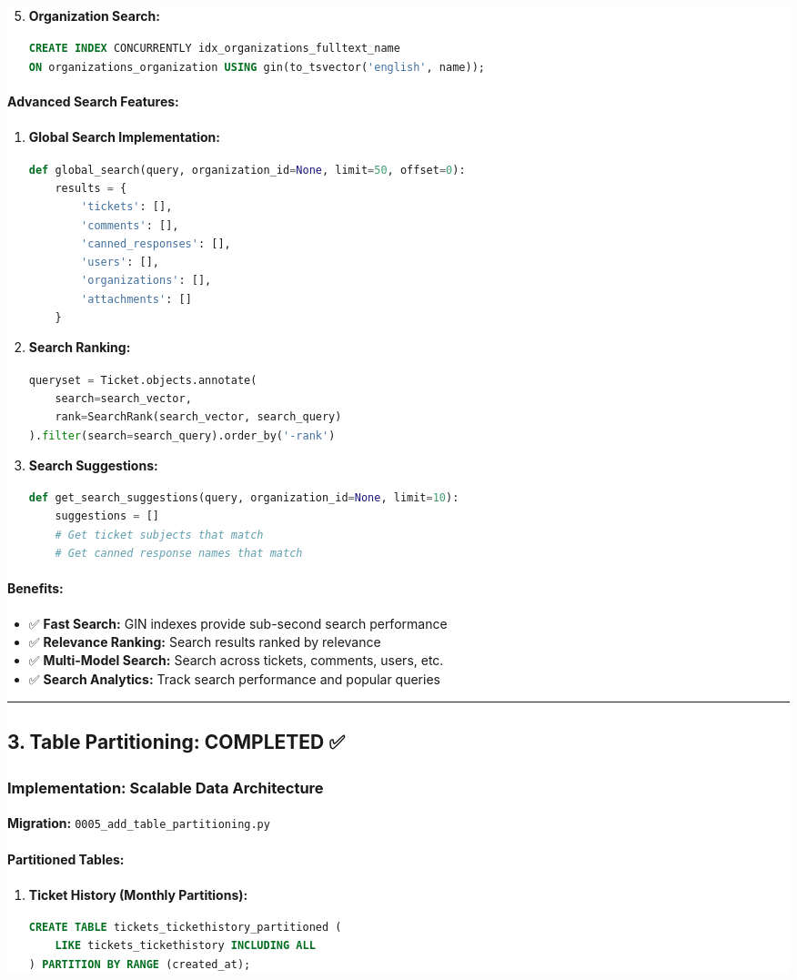 5. **Organization Search:**
   ```sql
   CREATE INDEX CONCURRENTLY idx_organizations_fulltext_name 
   ON organizations_organization USING gin(to_tsvector('english', name));
   ```

#### **Advanced Search Features:**

1. **Global Search Implementation:**
   ```python
   def global_search(query, organization_id=None, limit=50, offset=0):
       results = {
           'tickets': [],
           'comments': [],
           'canned_responses': [],
           'users': [],
           'organizations': [],
           'attachments': []
       }
   ```

2. **Search Ranking:**
   ```python
   queryset = Ticket.objects.annotate(
       search=search_vector,
       rank=SearchRank(search_vector, search_query)
   ).filter(search=search_query).order_by('-rank')
   ```

3. **Search Suggestions:**
   ```python
   def get_search_suggestions(query, organization_id=None, limit=10):
       suggestions = []
       # Get ticket subjects that match
       # Get canned response names that match
   ```

#### **Benefits:**
- ✅ **Fast Search:** GIN indexes provide sub-second search performance
- ✅ **Relevance Ranking:** Search results ranked by relevance
- ✅ **Multi-Model Search:** Search across tickets, comments, users, etc.
- ✅ **Search Analytics:** Track search performance and popular queries

---

## **3. Table Partitioning: COMPLETED ✅**

### **Implementation: Scalable Data Architecture**

**Migration:** `0005_add_table_partitioning.py`

#### **Partitioned Tables:**

1. **Ticket History (Monthly Partitions):**
   ```sql
   CREATE TABLE tickets_tickethistory_partitioned (
       LIKE tickets_tickethistory INCLUDING ALL
   ) PARTITION BY RANGE (created_at);
   ```
